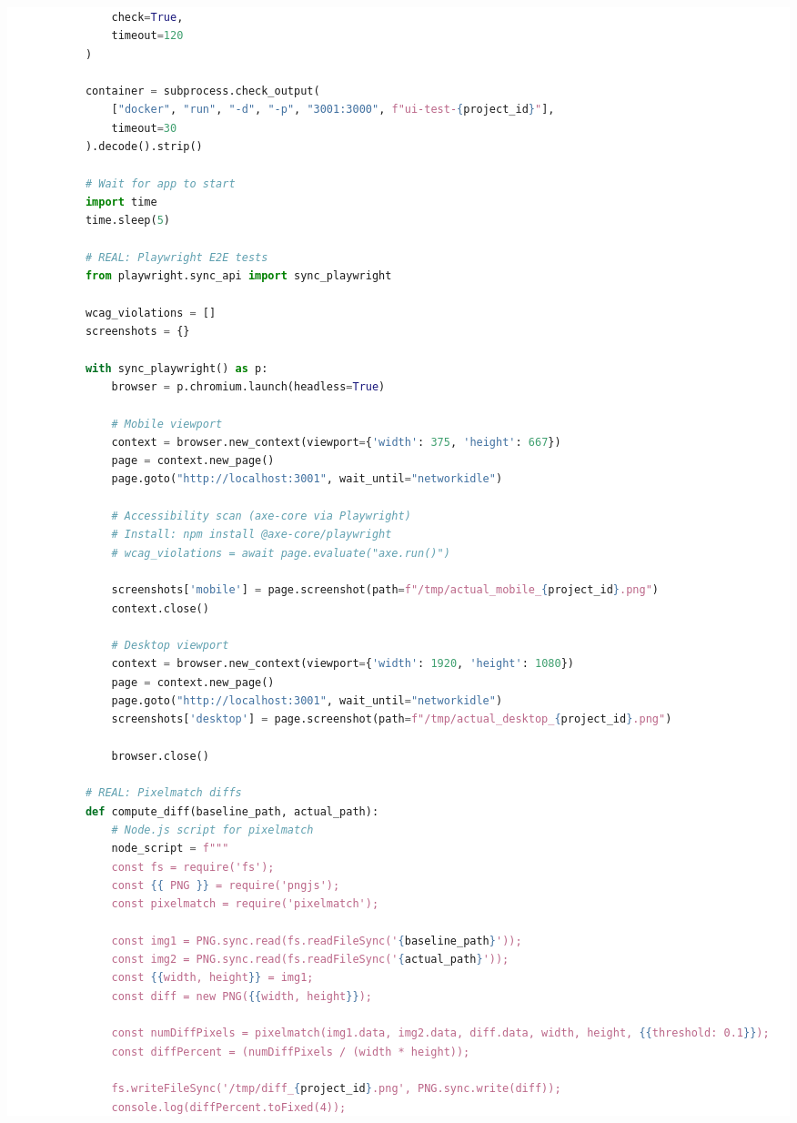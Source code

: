 ```python
                check=True,
                timeout=120
            )

            container = subprocess.check_output(
                ["docker", "run", "-d", "-p", "3001:3000", f"ui-test-{project_id}"],
                timeout=30
            ).decode().strip()

            # Wait for app to start
            import time
            time.sleep(5)

            # REAL: Playwright E2E tests
            from playwright.sync_api import sync_playwright

            wcag_violations = []
            screenshots = {}

            with sync_playwright() as p:
                browser = p.chromium.launch(headless=True)

                # Mobile viewport
                context = browser.new_context(viewport={'width': 375, 'height': 667})
                page = context.new_page()
                page.goto("http://localhost:3001", wait_until="networkidle")

                # Accessibility scan (axe-core via Playwright)
                # Install: npm install @axe-core/playwright
                # wcag_violations = await page.evaluate("axe.run()")

                screenshots['mobile'] = page.screenshot(path=f"/tmp/actual_mobile_{project_id}.png")
                context.close()

                # Desktop viewport
                context = browser.new_context(viewport={'width': 1920, 'height': 1080})
                page = context.new_page()
                page.goto("http://localhost:3001", wait_until="networkidle")
                screenshots['desktop'] = page.screenshot(path=f"/tmp/actual_desktop_{project_id}.png")

                browser.close()

            # REAL: Pixelmatch diffs
            def compute_diff(baseline_path, actual_path):
                # Node.js script for pixelmatch
                node_script = f"""
                const fs = require('fs');
                const {{ PNG }} = require('pngjs');
                const pixelmatch = require('pixelmatch');

                const img1 = PNG.sync.read(fs.readFileSync('{baseline_path}'));
                const img2 = PNG.sync.read(fs.readFileSync('{actual_path}'));
                const {{width, height}} = img1;
                const diff = new PNG({{width, height}});

                const numDiffPixels = pixelmatch(img1.data, img2.data, diff.data, width, height, {{threshold: 0.1}});
                const diffPercent = (numDiffPixels / (width * height));

                fs.writeFileSync('/tmp/diff_{project_id}.png', PNG.sync.write(diff));
                console.log(diffPercent.toFixed(4));
```
